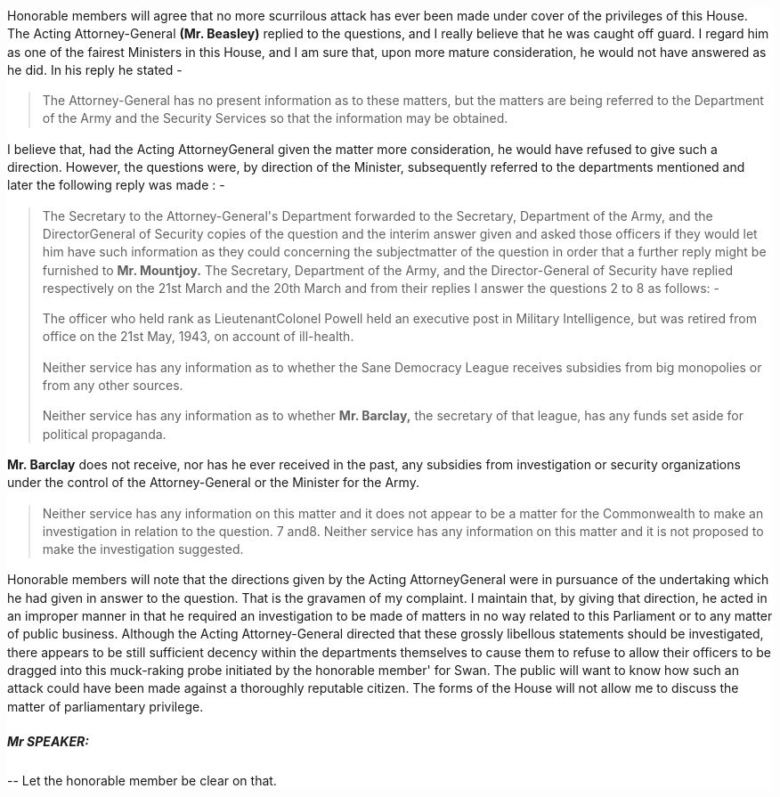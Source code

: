Honorable members will agree that no more scurrilous attack has ever been made under cover of the privileges of this House. The Acting Attorney-General  **(Mr. Beasley)**  replied to the questions, and I really believe that he was caught off guard. I regard him as one of the fairest Ministers in this House, and I am sure that, upon more mature consideration, he would not have answered as he did. In his reply he stated - 

  >The Attorney-General has no present information as to these matters, but the matters are being referred to the Department of the Army and the Security Services so that the information may be obtained. 

I believe that, had the Acting AttorneyGeneral given the matter more consideration, he would have refused to give such a direction. However, the questions were, by direction of the Minister, subsequently referred to the departments mentioned and later the following reply was made :  - 

  >The Secretary to the Attorney-General's Department forwarded to the Secretary, Department of the Army, and the DirectorGeneral of Security copies of the question and the interim answer given and asked those officers if they would let him have such information as they could concerning the subjectmatter of the question in order that a further reply might be furnished to  **Mr. Mountjoy.**  The Secretary, Department of the Army, and the Director-General of Security have replied respectively on the 21st March and the 20th March and from their replies I answer the questions 2 to 8 as follows: - 
  >
  >The officer who held rank as LieutenantColonel Powell held an executive post in Military Intelligence, but was retired from office on the 21st May, 1943, on account of ill-health. 
  >
  >Neither service has any information as to whether the Sane Democracy League receives subsidies from big monopolies or from any other sources. 
  >
  >Neither service has any information as to whether  **Mr. Barclay,**  the secretary of that league, has any funds set aside for political propaganda. 
  >
  >
 **Mr. Barclay** does not receive, nor has he ever received in the past, any subsidies from investigation or security organizations under the control of the Attorney-General or the Minister for the Army. 
  >
  >Neither service has any information on this matter and it does not appear to be a matter for the Commonwealth to make an investigation in relation to the question. 7 and8. Neither service has any information on this matter and it is not proposed to make the investigation suggested. 

Honorable members will note that the directions given by the Acting AttorneyGeneral were in pursuance of the undertaking which he had given in answer to the question. That is the gravamen of my complaint. I maintain that, by giving that direction, he acted in an improper manner in that he required an investigation to be made of matters in no way related to this Parliament or to any matter of public business. Although the Acting Attorney-General directed that these grossly libellous statements should be investigated, there appears to be still sufficient decency within the departments themselves to cause them to refuse to allow their officers to be dragged into this muck-raking probe initiated by the honorable member' for Swan. The public will want to know how such an attack could have been made against a thoroughly reputable citizen. The forms of the House will not allow me to discuss the matter of parliamentary privilege. 

##### Mr SPEAKER:

-- Let the honorable member be clear on that. 
